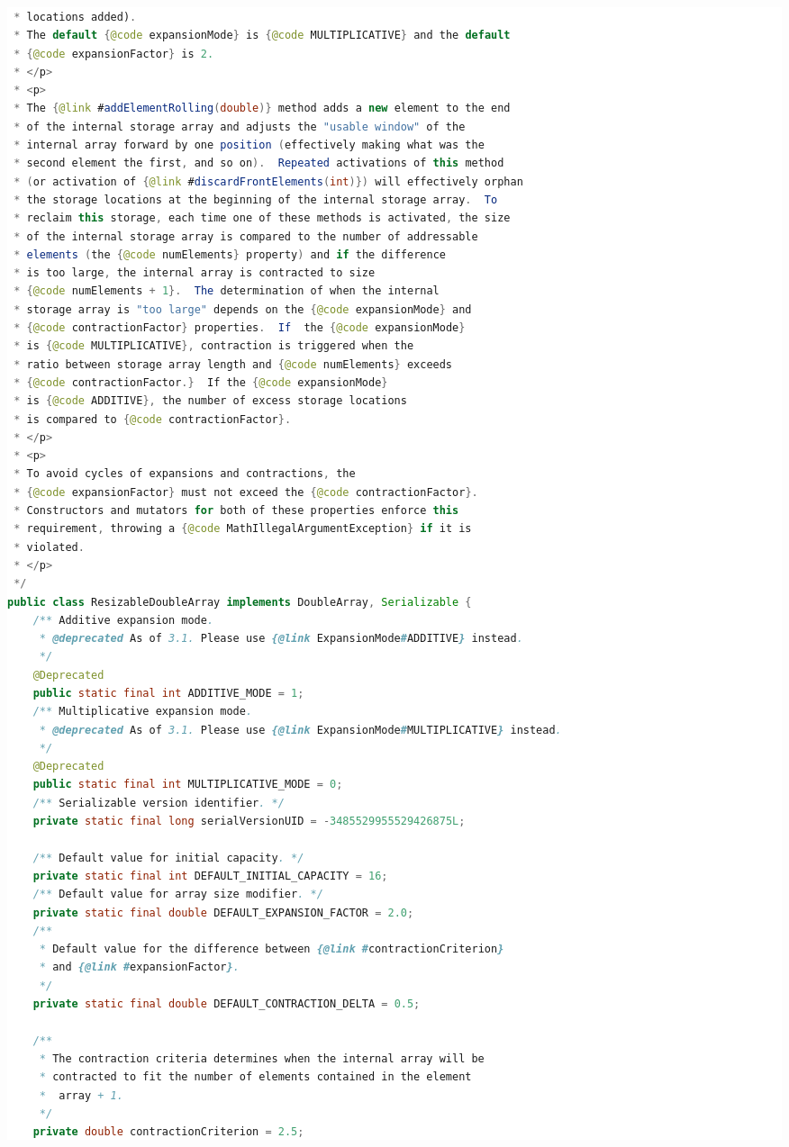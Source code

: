 ```java
 * locations added).
 * The default {@code expansionMode} is {@code MULTIPLICATIVE} and the default
 * {@code expansionFactor} is 2.
 * </p>
 * <p>
 * The {@link #addElementRolling(double)} method adds a new element to the end
 * of the internal storage array and adjusts the "usable window" of the
 * internal array forward by one position (effectively making what was the
 * second element the first, and so on).  Repeated activations of this method
 * (or activation of {@link #discardFrontElements(int)}) will effectively orphan
 * the storage locations at the beginning of the internal storage array.  To
 * reclaim this storage, each time one of these methods is activated, the size
 * of the internal storage array is compared to the number of addressable
 * elements (the {@code numElements} property) and if the difference
 * is too large, the internal array is contracted to size
 * {@code numElements + 1}.  The determination of when the internal
 * storage array is "too large" depends on the {@code expansionMode} and
 * {@code contractionFactor} properties.  If  the {@code expansionMode}
 * is {@code MULTIPLICATIVE}, contraction is triggered when the
 * ratio between storage array length and {@code numElements} exceeds
 * {@code contractionFactor.}  If the {@code expansionMode}
 * is {@code ADDITIVE}, the number of excess storage locations
 * is compared to {@code contractionFactor}.
 * </p>
 * <p>
 * To avoid cycles of expansions and contractions, the
 * {@code expansionFactor} must not exceed the {@code contractionFactor}.
 * Constructors and mutators for both of these properties enforce this
 * requirement, throwing a {@code MathIllegalArgumentException} if it is
 * violated.
 * </p>
 */
public class ResizableDoubleArray implements DoubleArray, Serializable {
    /** Additive expansion mode.
     * @deprecated As of 3.1. Please use {@link ExpansionMode#ADDITIVE} instead.
     */
    @Deprecated
    public static final int ADDITIVE_MODE = 1;
    /** Multiplicative expansion mode.
     * @deprecated As of 3.1. Please use {@link ExpansionMode#MULTIPLICATIVE} instead.
     */
    @Deprecated
    public static final int MULTIPLICATIVE_MODE = 0;
    /** Serializable version identifier. */
    private static final long serialVersionUID = -3485529955529426875L;

    /** Default value for initial capacity. */
    private static final int DEFAULT_INITIAL_CAPACITY = 16;
    /** Default value for array size modifier. */
    private static final double DEFAULT_EXPANSION_FACTOR = 2.0;
    /**
     * Default value for the difference between {@link #contractionCriterion}
     * and {@link #expansionFactor}.
     */
    private static final double DEFAULT_CONTRACTION_DELTA = 0.5;

    /**
     * The contraction criteria determines when the internal array will be
     * contracted to fit the number of elements contained in the element
     *  array + 1.
     */
    private double contractionCriterion = 2.5;

```